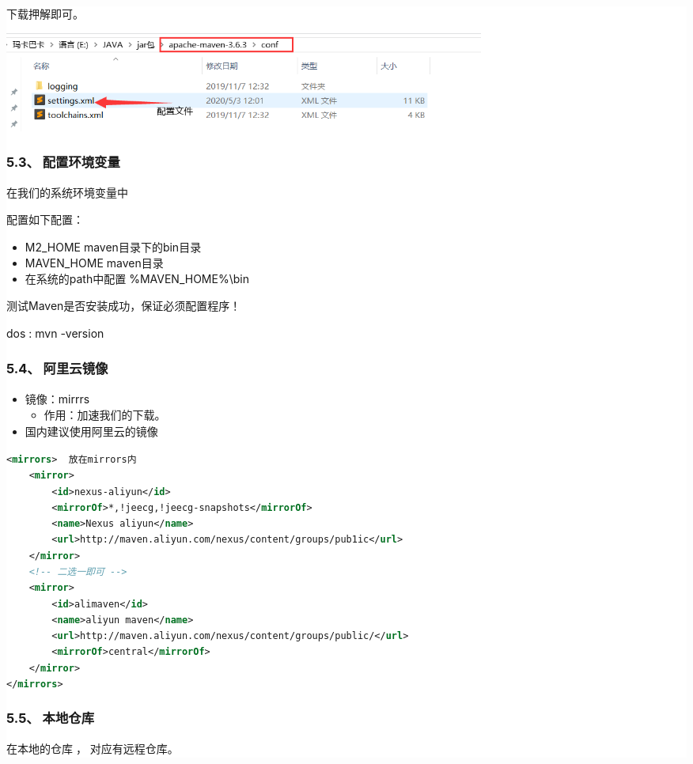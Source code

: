 下载押解即可。

<img src="Web.assets/1588478564940.png" alt="1588478564940" style="zoom:67%;" />

### 5.3、 配置环境变量

在我们的系统环境变量中

配置如下配置：

* M2_HOME			maven目录下的bin目录
* MAVEN_HOME    maven目录
* 在系统的path中配置      %MAVEN_HOME%\bin

测试Maven是否安装成功，保证必须配置程序！

dos : mvn -version

### 5.4、 阿里云镜像

* 镜像：mirrrs
  * 作用：加速我们的下载。
* 国内建议使用阿里云的镜像

```xml
<mirrors>  放在mirrors内
	<mirror>
        <id>nexus-aliyun</id>
        <mirrorOf>*,!jeecg,!jeecg-snapshots</mirrorOf>
        <name>Nexus aliyun</name>
        <url>http://maven.aliyun.com/nexus/content/groups/pub1ic</url>
    </mirror>
    <!-- 二选一即可 -->
    <mirror>
    	<id>alimaven</id>
      	<name>aliyun maven</name>
      	<url>http://maven.aliyun.com/nexus/content/groups/public/</url>
      	<mirrorOf>central</mirrorOf>       
    </mirror> 
</mirrors>
```

### 5.5、 本地仓库

在本地的仓库 ， 对应有远程仓库。
